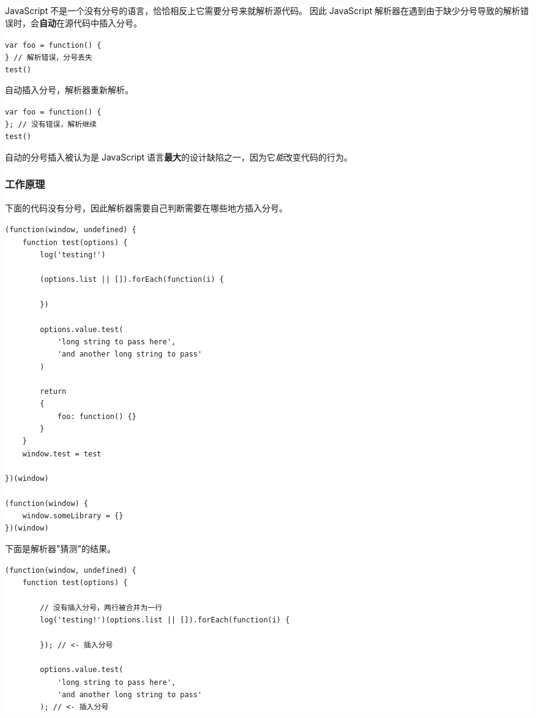 JavaScript 不是一个没有分号的语言，恰恰相反上它需要分号来就解析源代码。
因此 JavaScript 解析器在遇到由于缺少分号导致的解析错误时，会**自动**在源代码中插入分号。

    var foo = function() {
    } // 解析错误，分号丢失
    test()

自动插入分号，解析器重新解析。

    var foo = function() {
    }; // 没有错误，解析继续
    test()

自动的分号插入被认为是 JavaScript 语言**最大**的设计缺陷之一，因为它*能*改变代码的行为。

### 工作原理

下面的代码没有分号，因此解析器需要自己判断需要在哪些地方插入分号。

    (function(window, undefined) {
        function test(options) {
            log('testing!')

            (options.list || []).forEach(function(i) {

            })

            options.value.test(
                'long string to pass here',
                'and another long string to pass'
            )

            return
            {
                foo: function() {}
            }
        }
        window.test = test

    })(window)

    (function(window) {
        window.someLibrary = {}
    })(window)

下面是解析器"猜测"的结果。

    (function(window, undefined) {
        function test(options) {

            // 没有插入分号，两行被合并为一行
            log('testing!')(options.list || []).forEach(function(i) {

            }); // <- 插入分号

            options.value.test(
                'long string to pass here',
                'and another long string to pass'
            ); // <- 插入分号
